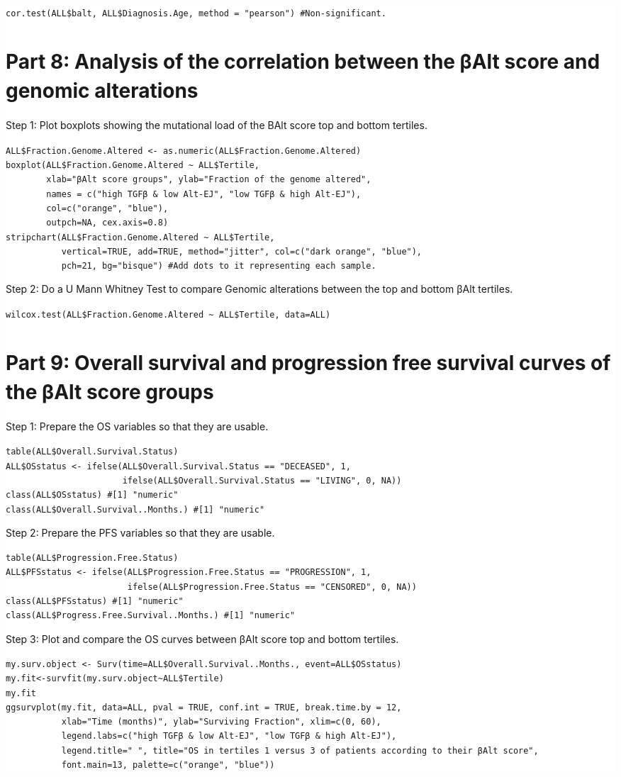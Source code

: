 ```{r message = FALSE, warning = FALSE}
cor.test(ALL$balt, ALL$Diagnosis.Age, method = "pearson") #Non-significant.
```



# Part 8: Analysis of the correlation between the βAlt score and genomic alterations 

Step 1: Plot boxplots showing the mutational load of the BAlt score top and bottom tertiles.

```{r message = FALSE, warning = FALSE}
ALL$Fraction.Genome.Altered <- as.numeric(ALL$Fraction.Genome.Altered)
boxplot(ALL$Fraction.Genome.Altered ~ ALL$Tertile,
        xlab="βAlt score groups", ylab="Fraction of the genome altered", 
        names = c("high TGFβ & low Alt-EJ", "low TGFβ & high Alt-EJ"), 
        col=c("orange", "blue"), 
        outpch=NA, cex.axis=0.8) 
stripchart(ALL$Fraction.Genome.Altered ~ ALL$Tertile, 
           vertical=TRUE, add=TRUE, method="jitter", col=c("dark orange", "blue"), 
           pch=21, bg="bisque") #Add dots to it representing each sample.

```


Step 2: Do a U Mann Whitney Test to compare Genomic alterations between the top and bottom βAlt tertiles.
```{r message = FALSE, warning = FALSE}
wilcox.test(ALL$Fraction.Genome.Altered ~ ALL$Tertile, data=ALL) 
```


# Part 9: Overall survival and progression free survival curves of the βAlt score groups 

Step 1: Prepare the OS variables so that they are usable.
```{r message = FALSE, warning = FALSE,  results='hide'}
table(ALL$Overall.Survival.Status)
ALL$OSstatus <- ifelse(ALL$Overall.Survival.Status == "DECEASED", 1, 
                       ifelse(ALL$Overall.Survival.Status == "LIVING", 0, NA)) 
class(ALL$OSstatus) #[1] "numeric"
class(ALL$Overall.Survival..Months.) #[1] "numeric"
```


Step 2: Prepare the PFS variables so that they are usable.
```{r message = FALSE, warning = FALSE,  results='hide'}
table(ALL$Progression.Free.Status) 
ALL$PFSstatus <- ifelse(ALL$Progression.Free.Status == "PROGRESSION", 1, 
                        ifelse(ALL$Progression.Free.Status == "CENSORED", 0, NA))
class(ALL$PFSstatus) #[1] "numeric"
class(ALL$Progress.Free.Survival..Months.) #[1] "numeric"
```


Step 3: Plot and compare the OS curves between βAlt score top and bottom tertiles.
```{r message = FALSE, warning = FALSE}
my.surv.object <- Surv(time=ALL$Overall.Survival..Months., event=ALL$OSstatus)
my.fit<-survfit(my.surv.object~ALL$Tertile)
my.fit
ggsurvplot(my.fit, data=ALL, pval = TRUE, conf.int = TRUE, break.time.by = 12,
           xlab="Time (months)", ylab="Surviving Fraction", xlim=c(0, 60),  
           legend.labs=c("high TGFβ & low Alt-EJ", "low TGFβ & high Alt-EJ"),
           legend.title=" ", title="OS in tertiles 1 versus 3 of patients according to their βAlt score", 
           font.main=13, palette=c("orange", "blue"))
```
